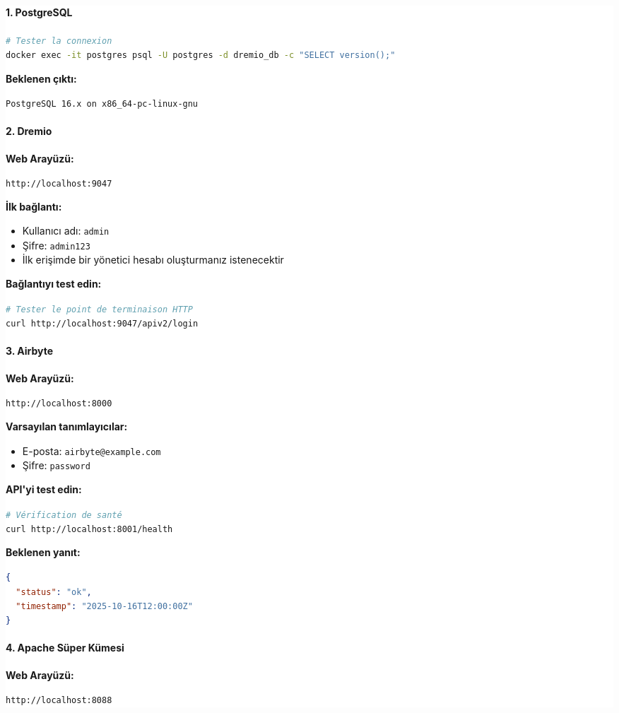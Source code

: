 #### 1. PostgreSQL

```bash
# Tester la connexion
docker exec -it postgres psql -U postgres -d dremio_db -c "SELECT version();"
```

**Beklenen çıktı:**
```
PostgreSQL 16.x on x86_64-pc-linux-gnu
```

#### 2. Dremio

**Web Arayüzü:**
```
http://localhost:9047
```

**İlk bağlantı:**
- Kullanıcı adı: `admin`
- Şifre: `admin123`
- İlk erişimde bir yönetici hesabı oluşturmanız istenecektir

**Bağlantıyı test edin:**
```bash
# Tester le point de terminaison HTTP
curl http://localhost:9047/apiv2/login
```

#### 3. Airbyte

**Web Arayüzü:**
```
http://localhost:8000
```

**Varsayılan tanımlayıcılar:**
- E-posta: `airbyte@example.com`
- Şifre: `password`

**API'yi test edin:**
```bash
# Vérification de santé
curl http://localhost:8001/health
```

**Beklenen yanıt:**
```json
{
  "status": "ok",
  "timestamp": "2025-10-16T12:00:00Z"
}
```

#### 4. Apache Süper Kümesi

**Web Arayüzü:**
```
http://localhost:8088
```
